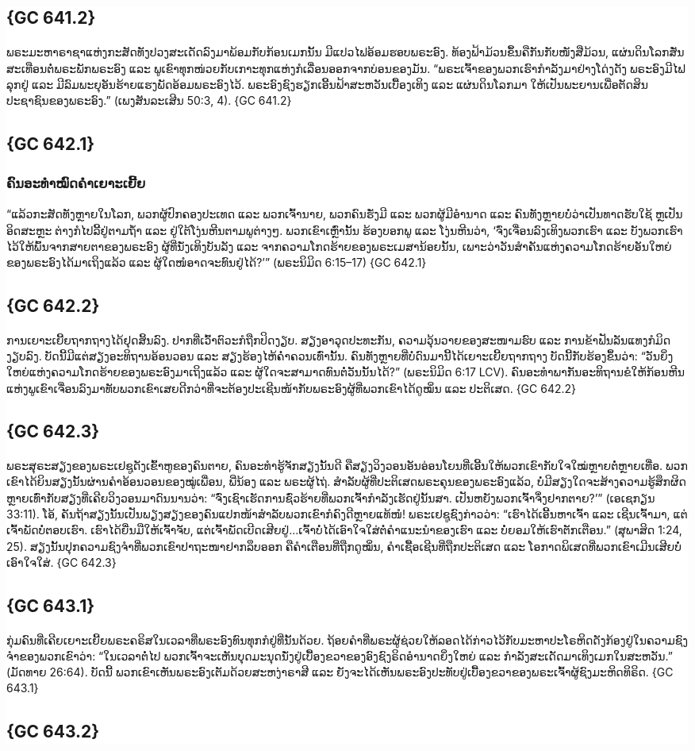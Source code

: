 ## {GC 641.2}

ພຣະມະຫາຣາຊາແຫ່ງກະສັດທັງປວງສະເດັດລົງມາພ້ອມກັບກ້ອນເມກນັ້ນ ມີແປວໄຟອ້ອມຮອບພຣະອົງ. ທ້ອງຟ້າມ້ວນຂຶ້ນຄືກັນກັບໜັງສືມ້ວນ, ແຜ່ນດິນໂລກສັ່ນສະເທືອນຕໍ່ພຣະພັກພຣະອົງ ແລະ ພູເຂົາທຸກໜ່ວຍກັບເກາະທຸກແຫ່ງກໍເລື່ອນອອກຈາກບ່ອນຂອງມັນ. “ພຣະເຈົ້າຂອງພວກເຮົາກຳລັງມາຢ່າງໂດ່ງດັງ ພຣະອົງມີໄຟລຸກຢູ່ ແລະ ມີລົມພະຍຸອັນຮ້າຍແຮງພັດອ້ອມພຣະອົງໄວ້. ພຣະອົງຊົງຮຽກເອີ້ນຟ້າສະຫວັນເບື້ອງເທິງ ແລະ ແຜ່ນດິນໂລກມາ ໃຫ້ເປັນພະຍານເພື່ອຕັດສິນປະຊາຊົນຂອງພຣະອົງ.” (ເພງສັນລະເສີນ 50:3, 4). {GC 641.2}

## {GC 642.1}

### ຄົນອະທຳໝົດຄຳເຍາະເຍີ້ຍ

“ແລ້ວກະສັດທັງຫຼາຍໃນໂລກ, ພວກຜູ້ປົກຄອງປະເທດ ແລະ ພວກເຈົ້ານາຍ, ພວກຄົນຮັ່ງມີ ແລະ ພວກຜູ້ມີອຳນາດ ແລະ ຄົນທັງຫຼາຍບໍ່ວ່າເປັນທາດຮັບໃຊ້ ຫຼເປັນອິດສະຫຼະ ຕ່າງກໍໄປລີ້ຢູ່ຕາມຖໍ້າ ແລະ ຢູ່ໃຕ້ໂງ່ນຫີນຕາມພູຕ່າງໆ. ພວກເຂົາເຫຼົ່ານັ້ນ ຮ້ອງບອກພູ ແລະ ໂງ່ນຫີນວ່າ, ‘ຈົ່ງເຈື່ອນລົງເທິງພວກເຮົາ ແລະ ບັງພວກເຮົາໄວ້ໃຫ້ພົ້ນຈາກສາຍຕາຂອງພຣະອົງ ຜູ້ທີ່ນັ່ງເທິງບັນລັງ ແລະ ຈາກຄວາມໂກດຮ້າຍຂອງພຣະເມສານ້ອຍນັ້ນ, ເພາະວ່າວັນສຳຄັນແຫ່ງຄວາມໂກດຮ້າຍອັນໃຫຍ່ຂອງພຣະອົງໄດ້ມາເຖິງແລ້ວ ແລະ ຜູ້ໃດໜໍອາດຈະທົນຢູ່ໄດ້?’” (ພຣະນິມິດ 6:15–17) {GC 642.1}

## {GC 642.2}

ການເຍາະເຍີ້ຍຖາກຖາງໄດ້ຢຸດສິ້ນລົງ. ປາກທີ່ເວົ້າຕົວະກໍຖືກປິດງຽບ. ສຽງອາວຸດປະທະກັນ, ຄວາມວຸ້ນວາຍຂອງສະໜາມຮົບ ແລະ ການຂ້າຟັນລັນແທງກໍມິດງຽບລົງ. ບັດນີ້ມີແຕ່ສຽງອະທິຖານອ້ອນວອນ ແລະ ສຽງຮ້ອງໄຫ້ຄ່ຳຄວນເທົ່ານັ້ນ. ຄົນທັງຫຼາຍທີ່ບໍ່ດົນມານີ້ໄດ້ເຍາະເຍີ້ຍຖາກຖາງ ບັດນີ້ກັບຮ້ອງຂຶ້ນວ່າ: “ວັນຍິ່ງໃຫຍ່ແຫ່ງຄວາມໂກດຮ້າຍຂອງພຣະອົງມາເຖິງແລ້ວ ແລະ ຜູ້ໃດຈະສາມາດທົນຕໍ່ວັນນັ້ນໄດ້?” (ພຣະນິມິດ 6:17 LCV). ຄົນອະທຳພາກັນອະທິຖານຂໍໃຫ້ກ້ອນຫີນແຫ່ງພູເຂົາເຈື່ອນລົງມາທັບພວກເຂົາເສຍດີກວ່າທີ່ຈະຕ້ອງປະເຊີນໜ້າກັບພຣະອົງຜູ້ທີ່ພວກເຂົາໄດ້ດູໝິ່ນ ແລະ ປະຕິເສດ. {GC 642.2}

## {GC 642.3}

ພຣະສຸຣະສຽງຂອງພຣະເຢຊູດັງເຂົ້າຫູຂອງຄົນຕາຍ, ຄົນອະທຳຮູ້ຈັກສຽງນັ້ນດີ ຄືສຽງວິງວອນອັນອ່ອນໂຍນທີ່ເອີ້ນໃຫ້ພວກເຂົາກັບໃຈໃໝ່ຫຼາຍຕໍ່ຫຼາຍເທື່ອ. ພວກເຂົາໄດ້ຍິນສຽງນັ້ນຜ່ານຄຳອ້ອນວອນຂອງໝູ່ເພື່ອນ, ພີ່ນ້ອງ ແລະ ພຣະຜູ້ໄຖ່. ສຳລັບຜູ້ທີ່ປະຕິເສດພຣະຄຸນຂອງພຣະອົງແລ້ວ, ບໍ່ມີສຽງໃດຈະສ້າງຄວາມຮູ້ສຶກຜິດຫຼາຍເທົ່າກັບສຽງທີ່ເຄີຍວິງວອນມາດົນນານວ່າ: “ຈົ່ງເຊົາເຮັດການຊົ່ວຮ້າຍທີ່ພວກເຈົ້າກຳລັງເຮັດຢູ່ນັ້ນສາ. ເປັນຫຍັງພວກເຈົ້າຈຶ່ງຢາກຕາຍ?’” (ເອເຊກຽນ 33:11). ໂອ້, ຄັນຖ້າສຽງນັ້ນເປັນພຽງສຽງຂອງຄົນແປກໜ້າສຳລັບພວກເຂົາກໍຄົງດີຫຼາຍແທ້ໜໍ! ພຣະເຢຊູຊົງກ່າວວ່າ: “ເຮົາໄດ້ເອີ້ນຫາເຈົ້າ ແລະ ເຊີນເຈົ້າມາ, ແຕ່ເຈົ້າພັດບໍ່ຕອບເຮົາ. ເຮົາໄດ້ຍື່ນມືໃຫ້ເຈົ້າຈັບ, ແຕ່ເຈົ້າພັດເບີດເສີຍຢູ່…ເຈົ້າບໍ່ໄດ້ເອົາໃຈໃສ່ຕໍ່ຄຳແນະນຳຂອງເຮົາ ແລະ ບໍ່ຍອມໃຫ້ເຮົາຕັກເຕືອນ.” (ສຸພາສິດ 1:24, 25). ສຽງນັ້ນປຸກຄວາມຊົງຈຳທີ່ພວກເຂົາປາຖະໜາຢາກລຶບອອກ ຄືຄຳເຕືອນທີ່ຖືກດູໝິ່ນ, ຄຳເຊື້ອເຊີນທີ່ຖືກປະຕິເສດ ແລະ ໂອກາດພິເສດທີ່ພວກເຂົາເມີນເສີຍບໍ່ເອົາໃຈໃສ່. {GC 642.3}

## {GC 643.1}

ກຸ່ມຄົນທີ່ເຄີຍເຍາະເຍີ້ຍພຣະຄຣິສໃນເວລາທີ່ພຣະອົງທົນທຸກກໍຢູ່ທີ່ນັ້ນດ້ວຍ. ຖ້ອຍຄຳທີ່ພຣະຜູ້ຊ່ວຍໃຫ້ລອດໄດ້ກ່າວໄວ້ກັບມະຫາປະໂຣຫິດດັງກ້ອງຢູ່ໃນຄວາມຊົງຈຳຂອງພວກເຂົາວ່າ: “ໃນເວລາຕໍ່ໄປ ພວກເຈົ້າຈະເຫັນບຸດມະນຸດນັ່ງຢູ່ເບື້ອງຂວາຂອງອົງຊົງຣິດອຳນາດຍິ່ງໃຫຍ່ ແລະ ກຳລັງສະເດັດມາເທິງເມກໃນສະຫວັນ.” (ມັດທາຍ 26:64). ບັດນີ້ ພວກເຂົາເຫັນພຣະອົງເຕັມດ້ວຍສະຫງ່າຣາສີ ແລະ ຍັງຈະໄດ້ເຫັນພຣະອົງປະທັບຢູ່ເບື້ອງຂວາຂອງພຣະເຈົ້າຜູ້ຊົງມະຫິດທິຣິດ. {GC 643.1}

## {GC 643.2}
